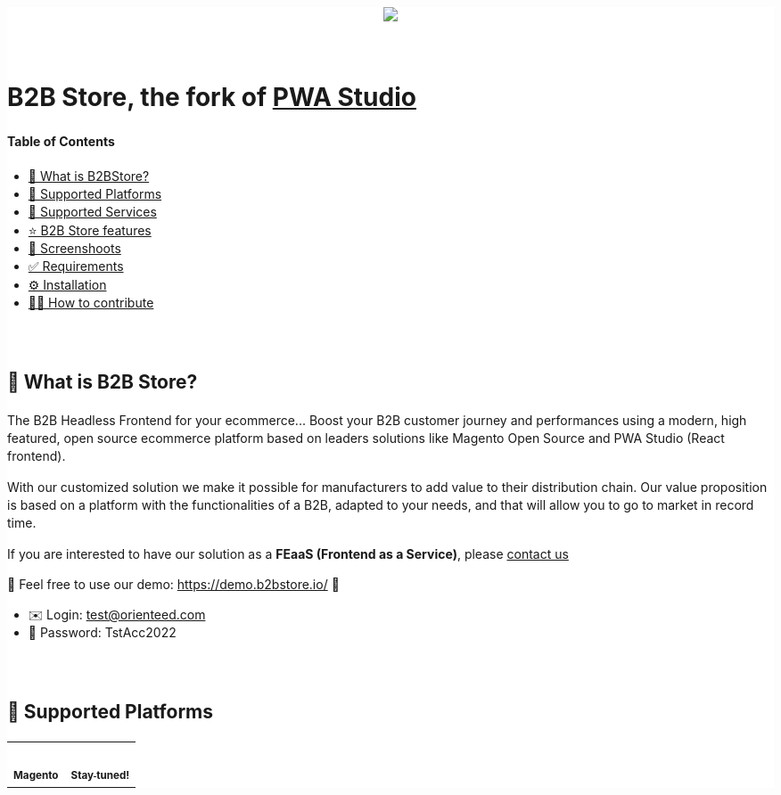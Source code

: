 <div align="center">
    <img src="./app/packages/extensions/images/B2BStoreLogo.svg" width="" height="90">
</div>

</br>

# B2B Store, the fork of [PWA Studio](https://github.com/magento/pwa-studio)

#### Table of Contents

- [📢 What is B2BStore?](#-what-is-b2b-store)
- [🛒 Supported Platforms](#-supported-platforms)
- [🔧 Supported Services](#-supported-services)
- [⭐ B2B Store features](#-b2b-store-features)
- [📸 Screenshoots](#-screenshoots)
- [✅ Requirements](#-requirements)
- [⚙️ Installation](#-installation)
- [🙌🏼 How to contribute](#-how-to-contribute)

</br>

## 📢 What is B2B Store?

The B2B Headless Frontend for your ecommerce... Boost your B2B customer journey and performances using a modern, high featured, open source ecommerce platform based on leaders solutions like Magento Open Source and PWA Studio (React frontend).

With our customized solution we make it possible for manufacturers to add value to their distribution chain. Our value proposition is based on a platform with the functionalities of a B2B, adapted to your needs, and that will allow you to go to market in record time.

If you are interested to have our solution as a **FEaaS (Frontend as a Service)**, please <a href="https://www.b2bstore.io/contact" target="_blank">contact us</a>

🚀 Feel free to use our demo: <a href="https://demo.b2bstore.io/" target="_blank">https://demo.b2bstore.io/</a> 🚀
- ✉️ Login: test@orienteed.com
- 🔑 Password: TstAcc2022

</br>

## 🛒 Supported Platforms

<table>
  <tr>
    <td align="center"><a href="https://business.adobe.com/products/magento/magento-commerce.html"><img src="./app/packages/extensions/images/MagentoLogo.svg" height="60" alt=""/><br /><sub><b>Magento</b></sub></a><br /></td>
    <td align="center"><a href="https://www.orienteed.com/en/blog"><img src="./app/packages/extensions/images/ComingSoon.png"  height="60" alt=""/><br /><sub><b>Stay tuned!</b></sub></a><br /></td>
  </tr>
</table>
